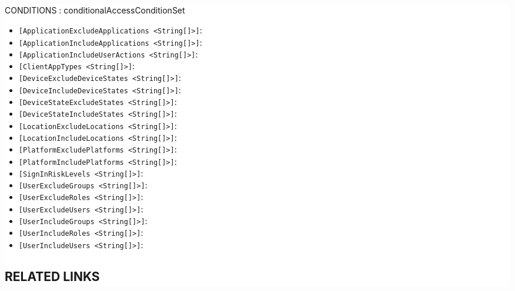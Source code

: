 CONDITIONS <IMicrosoftGraphConditionalAccessConditionSet>: conditionalAccessConditionSet
  - `[ApplicationExcludeApplications <String[]>]`: 
  - `[ApplicationIncludeApplications <String[]>]`: 
  - `[ApplicationIncludeUserActions <String[]>]`: 
  - `[ClientAppTypes <String[]>]`: 
  - `[DeviceExcludeDeviceStates <String[]>]`: 
  - `[DeviceIncludeDeviceStates <String[]>]`: 
  - `[DeviceStateExcludeStates <String[]>]`: 
  - `[DeviceStateIncludeStates <String[]>]`: 
  - `[LocationExcludeLocations <String[]>]`: 
  - `[LocationIncludeLocations <String[]>]`: 
  - `[PlatformExcludePlatforms <String[]>]`: 
  - `[PlatformIncludePlatforms <String[]>]`: 
  - `[SignInRiskLevels <String[]>]`: 
  - `[UserExcludeGroups <String[]>]`: 
  - `[UserExcludeRoles <String[]>]`: 
  - `[UserExcludeUsers <String[]>]`: 
  - `[UserIncludeGroups <String[]>]`: 
  - `[UserIncludeRoles <String[]>]`: 
  - `[UserIncludeUsers <String[]>]`: 

## RELATED LINKS


